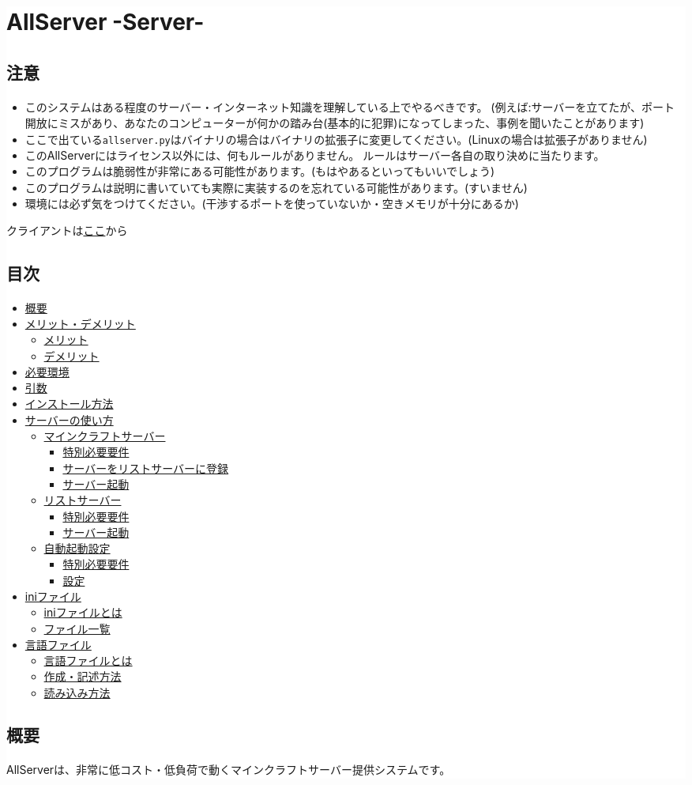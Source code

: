 # AllServer -Server-
## 注意
- このシステムはある程度のサーバー・インターネット知識を理解している上でやるべきです。
  (例えば:サーバーを立てたが、ポート開放にミスがあり、あなたのコンピューターが何かの踏み台(基本的に犯罪)になってしまった、事例を聞いたことがあります)
- ここで出ている`allserver.py`はバイナリの場合はバイナリの拡張子に変更してください。(Linuxの場合は拡張子がありません)
- このAllServerにはライセンス以外には、何もルールがありません。
  ルールはサーバー各自の取り決めに当たります。
- このプログラムは脆弱性が非常にある可能性があります。(もはやあるといってもいいでしょう)
- このプログラムは説明に書いていても実際に実装するのを忘れている可能性があります。(すいません)
- 環境には必ず気をつけてください。(干渉するポートを使っていないか・空きメモリが十分にあるか)

クライアントは[ここ](https://github.com/stsaria/allserver)から

## 目次




- [概要](#%E6%A6%82%E8%A6%81)
- [メリット・デメリット](#%E3%83%A1%E3%83%AA%E3%83%83%E3%83%88%E3%83%BB%E3%83%87%E3%83%A1%E3%83%AA%E3%83%83%E3%83%88)
  - [メリット](#%E3%83%A1%E3%83%AA%E3%83%83%E3%83%88)
  - [デメリット](#%E3%83%87%E3%83%A1%E3%83%AA%E3%83%83%E3%83%88)
- [必要環境](#%E5%BF%85%E8%A6%81%E7%92%B0%E5%A2%83)
- [引数](#%E5%BC%95%E6%95%B0)
- [インストール方法](#%E3%82%A4%E3%83%B3%E3%82%B9%E3%83%88%E3%83%BC%E3%83%AB%E6%96%B9%E6%B3%95)
- [サーバーの使い方](#%E3%82%B5%E3%83%BC%E3%83%90%E3%83%BC%E3%81%AE%E4%BD%BF%E3%81%84%E6%96%B9)
  - [マインクラフトサーバー](#%E3%83%9E%E3%82%A4%E3%83%B3%E3%82%AF%E3%83%A9%E3%83%95%E3%83%88%E3%82%B5%E3%83%BC%E3%83%90%E3%83%BC)
    - [特別必要要件](#%E7%89%B9%E5%88%A5%E5%BF%85%E8%A6%81%E8%A6%81%E4%BB%B6)
    - [サーバーをリストサーバーに登録](#%E3%82%B5%E3%83%BC%E3%83%90%E3%83%BC%E3%82%92%E3%83%AA%E3%82%B9%E3%83%88%E3%82%B5%E3%83%BC%E3%83%90%E3%83%BC%E3%81%AB%E7%99%BB%E9%8C%B2)
    - [サーバー起動](#%E3%82%B5%E3%83%BC%E3%83%90%E3%83%BC%E8%B5%B7%E5%8B%95)
  - [リストサーバー](#%E3%83%AA%E3%82%B9%E3%83%88%E3%82%B5%E3%83%BC%E3%83%90%E3%83%BC)
    - [特別必要要件](#%E7%89%B9%E5%88%A5%E5%BF%85%E8%A6%81%E8%A6%81%E4%BB%B6-1)
    - [サーバー起動](#%E3%82%B5%E3%83%BC%E3%83%90%E3%83%BC%E8%B5%B7%E5%8B%95-1)
  - [自動起動設定](#%E8%87%AA%E5%8B%95%E8%B5%B7%E5%8B%95%E8%A8%AD%E5%AE%9A)
    - [特別必要要件](#%E7%89%B9%E5%88%A5%E5%BF%85%E8%A6%81%E8%A6%81%E4%BB%B6-2)
    - [設定](#%E8%A8%AD%E5%AE%9A)
- [iniファイル](#ini%E3%83%95%E3%82%A1%E3%82%A4%E3%83%AB)
  - [iniファイルとは](#ini%E3%83%95%E3%82%A1%E3%82%A4%E3%83%AB%E3%81%A8%E3%81%AF)
  - [ファイル一覧](#%E3%83%95%E3%82%A1%E3%82%A4%E3%83%AB%E4%B8%80%E8%A6%A7)
- [言語ファイル](#%E8%A8%80%E8%AA%9E%E3%83%95%E3%82%A1%E3%82%A4%E3%83%AB)
  - [言語ファイルとは](#%E8%A8%80%E8%AA%9E%E3%83%95%E3%82%A1%E3%82%A4%E3%83%AB%E3%81%A8%E3%81%AF)
  - [作成・記述方法](#%E4%BD%9C%E6%88%90%E3%83%BB%E8%A8%98%E8%BF%B0%E6%96%B9%E6%B3%95)
  - [読み込み方法](#%E8%AA%AD%E3%81%BF%E8%BE%BC%E3%81%BF%E6%96%B9%E6%B3%95)



## 概要
AllServerは、非常に低コスト・低負荷で動くマインクラフトサーバー提供システムです。
